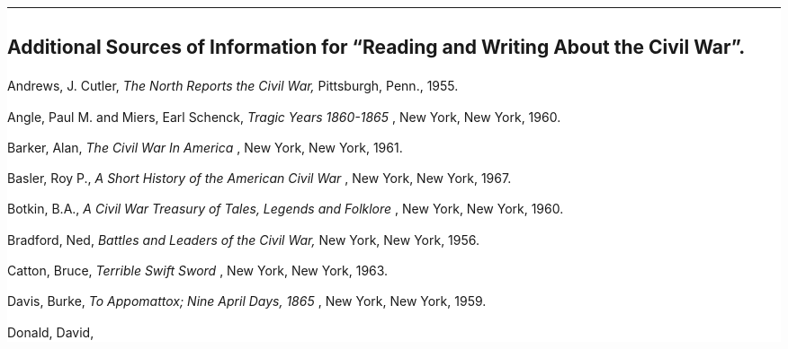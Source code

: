 </dt>
</dl>
</blockquote>
<hr/>
<h2>
Additional Sources of Information for “Reading and Writing About the Civil War”.
</h2>
Andrews, J. Cutler,
<i>
The North Reports the Civil War,
</i>
Pittsburgh, Penn., 1955.
<p>
Angle, Paul M. and Miers, Earl Schenck,
<i>
Tragic Years 1860-1865
</i>
, New York, New York, 1960.
</p>
<p>
Barker, Alan,
<i>
The Civil War In America
</i>
, New York, New York, 1961.
</p>
<p>
Basler, Roy P.,
<i>
A Short History of the American Civil War
</i>
, New York, New York, 1967.
</p>
<p>
Botkin, B.A.,
<i>
A Civil War Treasury of Tales, Legends and Folklore
</i>
, New York, New York, 1960.
</p>
<p>
Bradford, Ned,
<i>
Battles and Leaders of the Civil War,
</i>
New York, New York, 1956.
</p>
<p>
Catton, Bruce,
<i>
Terrible Swift Sword
</i>
, New York, New York, 1963.
</p>
<p>
Davis, Burke,
<i>
To Appomattox; Nine April Days, 1865
</i>
, New York, New York, 1959.
</p>
<p>
Donald, David,
<i>